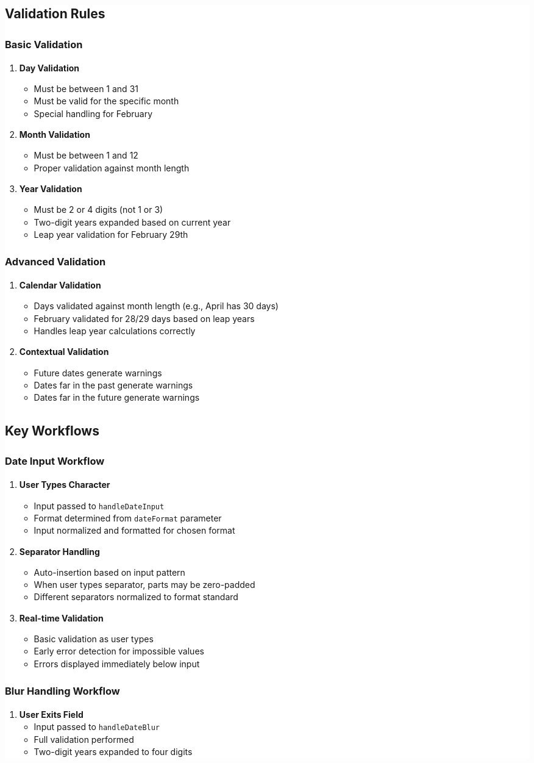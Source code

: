 ## Validation Rules

### Basic Validation

1. **Day Validation**
   - Must be between 1 and 31
   - Must be valid for the specific month
   - Special handling for February

2. **Month Validation**
   - Must be between 1 and 12
   - Proper validation against month length

3. **Year Validation**
   - Must be 2 or 4 digits (not 1 or 3)
   - Two-digit years expanded based on current year
   - Leap year validation for February 29th

### Advanced Validation

1. **Calendar Validation**
   - Days validated against month length (e.g., April has 30 days)
   - February validated for 28/29 days based on leap years
   - Handles leap year calculations correctly

2. **Contextual Validation**
   - Future dates generate warnings
   - Dates far in the past generate warnings
   - Dates far in the future generate warnings

## Key Workflows

### Date Input Workflow

1. **User Types Character**
   - Input passed to `handleDateInput`
   - Format determined from `dateFormat` parameter
   - Input normalized and formatted for chosen format

2. **Separator Handling**
   - Auto-insertion based on input pattern
   - When user types separator, parts may be zero-padded
   - Different separators normalized to format standard

3. **Real-time Validation**
   - Basic validation as user types
   - Early error detection for impossible values
   - Errors displayed immediately below input

### Blur Handling Workflow

1. **User Exits Field**
   - Input passed to `handleDateBlur`
   - Full validation performed
   - Two-digit years expanded to four digits

